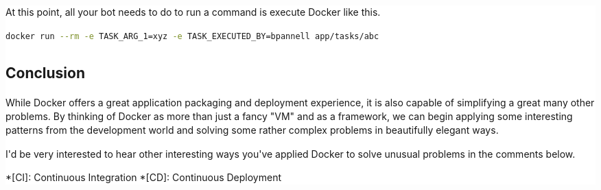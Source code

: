 At this point, all your bot needs to do to run a command is execute Docker
like this.

```bash
docker run --rm -e TASK_ARG_1=xyz -e TASK_EXECUTED_BY=bpannell app/tasks/abc
```

## Conclusion

While Docker offers a great application packaging and deployment experience, it
is also capable of simplifying a great many other problems. By thinking of Docker
as more than just a fancy "VM" and as a framework, we can begin applying some
interesting patterns from the development world and solving some rather complex
problems in beautifully elegant ways.

I'd be very interested to hear other interesting ways you've applied Docker to
solve unusual problems in the comments below.

*[CI]: Continuous Integration
*[CD]: Continuous Deployment

<script>
import Figure from "../../../components/ImageFigure.vue"

export default {
  components: {
    Figure
  }
}
</script>